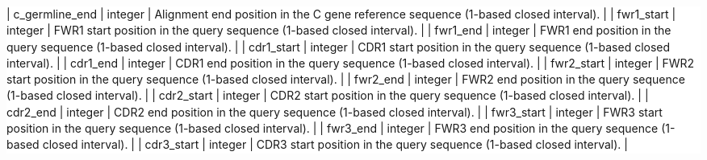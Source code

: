 | c_germline_end                  | integer                                     | Alignment end position in the C gene reference sequence (1-based closed interval).                                                                                                                                                                                                                                                                                                               |
| fwr1_start                      | integer                                     | FWR1 start position in the query sequence (1-based closed interval).                                                                                                                                                                                                                                                                                                                             |
| fwr1_end                        | integer                                     | FWR1 end position in the query sequence (1-based closed interval).                                                                                                                                                                                                                                                                                                                               |
| cdr1_start                      | integer                                     | CDR1 start position in the query sequence (1-based closed interval).                                                                                                                                                                                                                                                                                                                             |
| cdr1_end                        | integer                                     | CDR1 end position in the query sequence (1-based closed interval).                                                                                                                                                                                                                                                                                                                               |
| fwr2_start                      | integer                                     | FWR2 start position in the query sequence (1-based closed interval).                                                                                                                                                                                                                                                                                                                             |
| fwr2_end                        | integer                                     | FWR2 end position in the query sequence (1-based closed interval).                                                                                                                                                                                                                                                                                                                               |
| cdr2_start                      | integer                                     | CDR2 start position in the query sequence (1-based closed interval).                                                                                                                                                                                                                                                                                                                             |
| cdr2_end                        | integer                                     | CDR2 end position in the query sequence (1-based closed interval).                                                                                                                                                                                                                                                                                                                               |
| fwr3_start                      | integer                                     | FWR3 start position in the query sequence (1-based closed interval).                                                                                                                                                                                                                                                                                                                             |
| fwr3_end                        | integer                                     | FWR3 end position in the query sequence (1-based closed interval).                                                                                                                                                                                                                                                                                                                               |
| cdr3_start                      | integer                                     | CDR3 start position in the query sequence (1-based closed interval).                                                                                                                                                                                                                                                                                                                             |